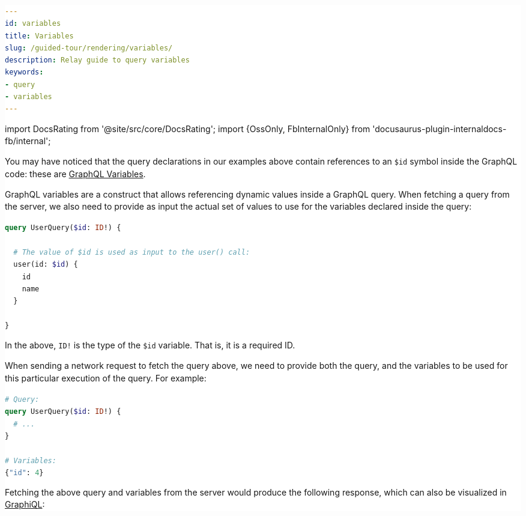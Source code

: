 ```yaml
---
id: variables
title: Variables
slug: /guided-tour/rendering/variables/
description: Relay guide to query variables
keywords:
- query
- variables
---
```


import DocsRating from '@site/src/core/DocsRating';
import {OssOnly, FbInternalOnly} from 'docusaurus-plugin-internaldocs-fb/internal';

You may have noticed that the query declarations in our examples above contain references to an `$id` symbol inside the GraphQL code: these are [GraphQL Variables](https://graphql.org/learn/queries/#variables).

GraphQL variables are a construct that allows referencing dynamic values inside a GraphQL query. When fetching a query from the server, we also need to provide as input the actual set of values to use for the variables declared inside the query:

```graphql
query UserQuery($id: ID!) {

  # The value of $id is used as input to the user() call:
  user(id: $id) {
    id
    name
  }

}
```

In the above, `ID!` is the type of the `$id` variable. That is, it is a required ID.

When sending a network request to fetch the query above, we need to provide both the query, and the variables to be used for this particular execution of the query.  For example:

```graphql
# Query:
query UserQuery($id: ID!) {
  # ...
}

# Variables:
{"id": 4}
```


<FbInternalOnly>

Fetching the above query and variables from the server would produce the following response, which can also be visualized in [GraphiQL](https://fburl.com/graphiql/kiuar058):

</FbInternalOnly>
